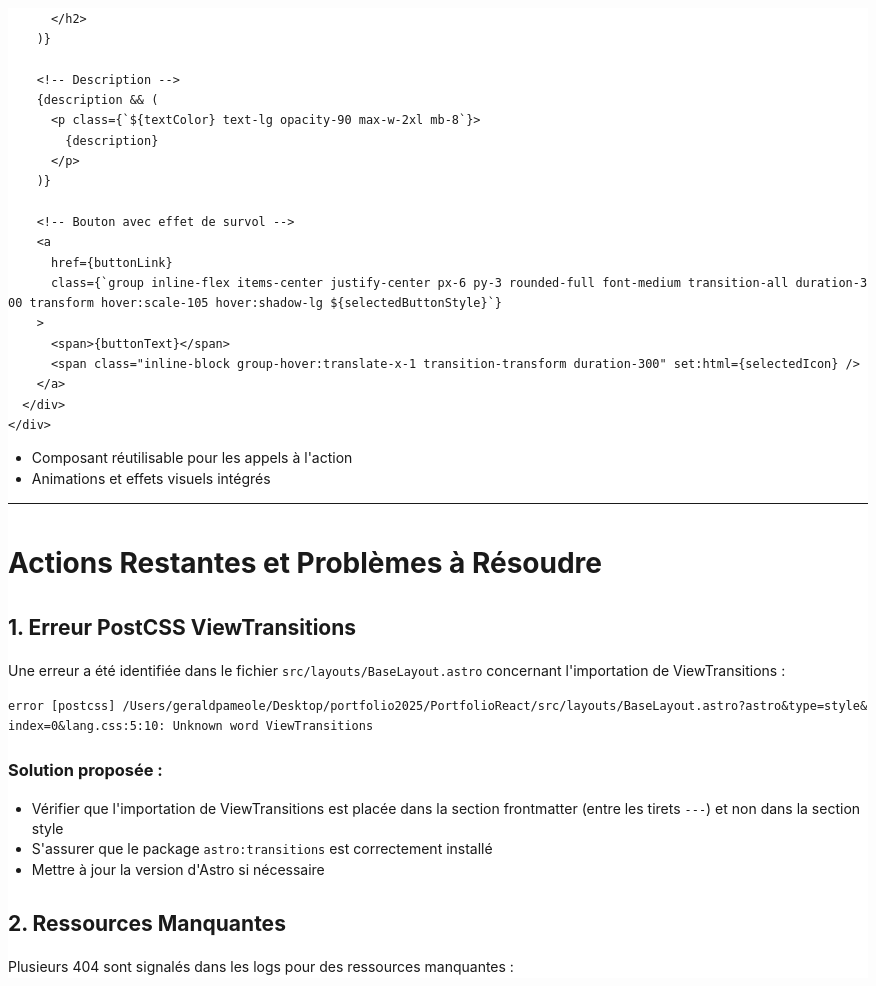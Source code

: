 ```astro
      </h2>
    )}

    <!-- Description -->
    {description && (
      <p class={`${textColor} text-lg opacity-90 max-w-2xl mb-8`}>
        {description}
      </p>
    )}

    <!-- Bouton avec effet de survol -->
    <a
      href={buttonLink}
      class={`group inline-flex items-center justify-center px-6 py-3 rounded-full font-medium transition-all duration-300 transform hover:scale-105 hover:shadow-lg ${selectedButtonStyle}`}
    >
      <span>{buttonText}</span>
      <span class="inline-block group-hover:translate-x-1 transition-transform duration-300" set:html={selectedIcon} />
    </a>
  </div>
</div>
```

- Composant réutilisable pour les appels à l'action
- Animations et effets visuels intégrés

---

# Actions Restantes et Problèmes à Résoudre

## 1. Erreur PostCSS ViewTransitions

Une erreur a été identifiée dans le fichier `src/layouts/BaseLayout.astro` concernant l'importation de ViewTransitions :

```
error [postcss] /Users/geraldpameole/Desktop/portfolio2025/PortfolioReact/src/layouts/BaseLayout.astro?astro&type=style&index=0&lang.css:5:10: Unknown word ViewTransitions
```

### Solution proposée :

- Vérifier que l'importation de ViewTransitions est placée dans la section frontmatter (entre les tirets `---`) et non dans la section style
- S'assurer que le package `astro:transitions` est correctement installé
- Mettre à jour la version d'Astro si nécessaire

## 2. Ressources Manquantes

Plusieurs 404 sont signalés dans les logs pour des ressources manquantes :
